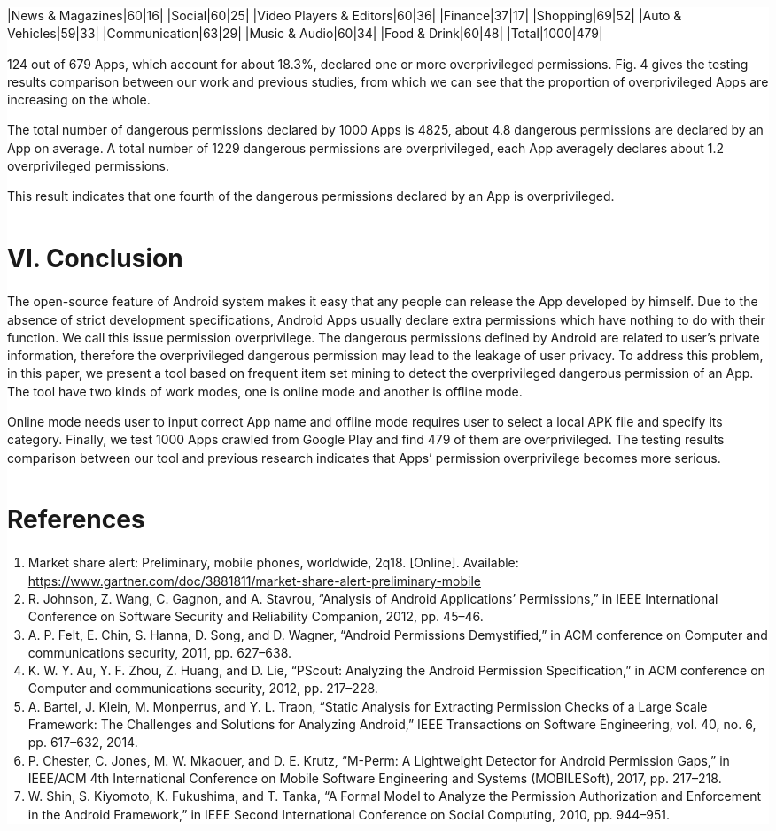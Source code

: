 |News & Magazines|60|16|
|Social|60|25|
|Video Players & Editors|60|36|
|Finance|37|17|
|Shopping|69|52|
|Auto & Vehicles|59|33|
|Communication|63|29|
|Music & Audio|60|34|
|Food & Drink|60|48|
|Total|1000|479|

124 out of 679 Apps, which account for about 18.3%, declared one or more overprivileged permissions. Fig. 4 gives the testing results comparison between our work and previous studies, from which we can see that the proportion of overprivileged Apps are increasing on the whole.

The total number of dangerous permissions declared by 1000 Apps is 4825, about 4.8 dangerous permissions are declared by an App on average. A total number of 1229 dangerous permissions are overprivileged, each App averagely declares about 1.2 overprivileged permissions.

This result indicates that one fourth of the dangerous permissions declared by an App is overprivileged.

# VI. Conclusion

The open-source feature of Android system makes it easy that any people can release the App developed by himself. Due to the absence of strict development specifications, Android Apps usually declare extra permissions which have nothing to do with their function. We call this issue permission overprivilege. The dangerous permissions defined by Android are related to user’s private information, therefore the overprivileged dangerous permission may lead to the leakage of user privacy. To address this problem, in this paper, we present a tool based on frequent item set mining to detect the overprivileged dangerous permission of an App. The tool have two kinds of work modes, one is online mode and another is offline mode.

Online mode needs user to input correct App name and offline mode requires user to select a local APK file and specify its category. Finally, we test 1000 Apps crawled from Google Play and find 479 of them are overprivileged. The testing results comparison between our tool and previous research indicates that Apps’ permission overprivilege becomes more serious.

# References

1. Market share alert: Preliminary, mobile phones, worldwide, 2q18. [Online]. Available: https://www.gartner.com/doc/3881811/market-share-alert-preliminary-mobile
2. R. Johnson, Z. Wang, C. Gagnon, and A. Stavrou, “Analysis of Android Applications’ Permissions,” in IEEE International Conference on Software Security and Reliability Companion, 2012, pp. 45–46.
3. A. P. Felt, E. Chin, S. Hanna, D. Song, and D. Wagner, “Android Permissions Demystified,” in ACM conference on Computer and communications security, 2011, pp. 627–638.
4. K. W. Y. Au, Y. F. Zhou, Z. Huang, and D. Lie, “PScout: Analyzing the Android Permission Specification,” in ACM conference on Computer and communications security, 2012, pp. 217–228.
5. A. Bartel, J. Klein, M. Monperrus, and Y. L. Traon, “Static Analysis for Extracting Permission Checks of a Large Scale Framework: The Challenges and Solutions for Analyzing Android,” IEEE Transactions on Software Engineering, vol. 40, no. 6, pp. 617–632, 2014.
6. P. Chester, C. Jones, M. W. Mkaouer, and D. E. Krutz, “M-Perm: A Lightweight Detector for Android Permission Gaps,” in IEEE/ACM 4th International Conference on Mobile Software Engineering and Systems (MOBILESoft), 2017, pp. 217–218.
7. W. Shin, S. Kiyomoto, K. Fukushima, and T. Tanka, “A Formal Model to Analyze the Permission Authorization and Enforcement in the Android Framework,” in IEEE Second International Conference on Social Computing, 2010, pp. 944–951.